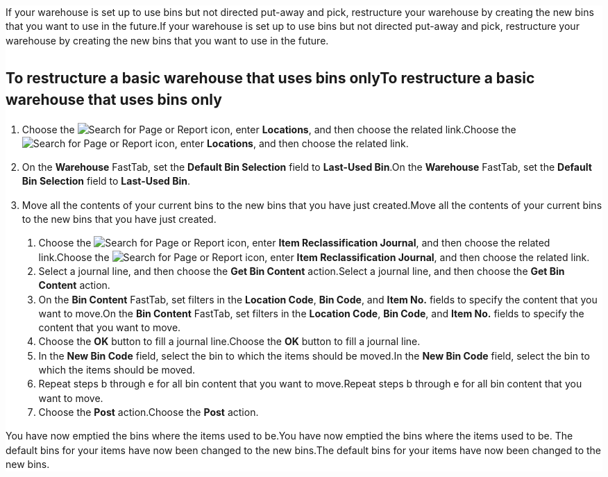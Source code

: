 <span data-ttu-id="cb0a4-110">If your warehouse is set up to use bins but not directed put-away and pick, restructure your warehouse by creating the new bins that you want to use in the future.</span><span class="sxs-lookup"><span data-stu-id="cb0a4-110">If your warehouse is set up to use bins but not directed put-away and pick, restructure your warehouse by creating the new bins that you want to use in the future.</span></span>  

## <a name="to-restructure-a-basic-warehouse-that-uses-bins-only"></a><span data-ttu-id="cb0a4-111">To restructure a basic warehouse that uses bins only</span><span class="sxs-lookup"><span data-stu-id="cb0a4-111">To restructure a basic warehouse that uses bins only</span></span>  
1.  <span data-ttu-id="cb0a4-112">Choose the ![Search for Page or Report](media/ui-search/search_small.png "Search for Page or Report icon") icon, enter **Locations**, and then choose the related link.</span><span class="sxs-lookup"><span data-stu-id="cb0a4-112">Choose the ![Search for Page or Report](media/ui-search/search_small.png "Search for Page or Report icon") icon, enter **Locations**, and then choose the related link.</span></span>  
2.  <span data-ttu-id="cb0a4-113">On the **Warehouse** FastTab, set the **Default Bin Selection** field to **Last-Used Bin**.</span><span class="sxs-lookup"><span data-stu-id="cb0a4-113">On the **Warehouse** FastTab, set the **Default Bin Selection** field to **Last-Used Bin**.</span></span>  
3.  <span data-ttu-id="cb0a4-114">Move all the contents of your current bins to the new bins that you have just created.</span><span class="sxs-lookup"><span data-stu-id="cb0a4-114">Move all the contents of your current bins to the new bins that you have just created.</span></span>  

    1.  <span data-ttu-id="cb0a4-115">Choose the ![Search for Page or Report](media/ui-search/search_small.png "Search for Page or Report icon") icon, enter **Item Reclassification Journal**, and then choose the related link.</span><span class="sxs-lookup"><span data-stu-id="cb0a4-115">Choose the ![Search for Page or Report](media/ui-search/search_small.png "Search for Page or Report icon") icon, enter **Item Reclassification Journal**, and then choose the related link.</span></span>  
    2.  <span data-ttu-id="cb0a4-116">Select a journal line, and then choose the **Get Bin Content** action.</span><span class="sxs-lookup"><span data-stu-id="cb0a4-116">Select a journal line, and then choose the **Get Bin Content** action.</span></span>  
    3.  <span data-ttu-id="cb0a4-117">On the **Bin Content** FastTab, set filters in the **Location Code**, **Bin Code**, and **Item No.** fields to specify the content that you want to move.</span><span class="sxs-lookup"><span data-stu-id="cb0a4-117">On the **Bin Content** FastTab, set filters in the **Location Code**, **Bin Code**, and **Item No.** fields to specify the content that you want to move.</span></span>  
    4.  <span data-ttu-id="cb0a4-118">Choose the **OK** button to fill a journal line.</span><span class="sxs-lookup"><span data-stu-id="cb0a4-118">Choose the **OK** button to fill a journal line.</span></span>  
    5.  <span data-ttu-id="cb0a4-119">In the **New Bin Code** field, select the bin to which the items should be moved.</span><span class="sxs-lookup"><span data-stu-id="cb0a4-119">In the **New Bin Code** field, select the bin to which the items should be moved.</span></span>  
    6.  <span data-ttu-id="cb0a4-120">Repeat steps b through e for all bin content that you want to move.</span><span class="sxs-lookup"><span data-stu-id="cb0a4-120">Repeat steps b through e for all bin content that you want to move.</span></span>  
    7.  <span data-ttu-id="cb0a4-121">Choose the **Post** action.</span><span class="sxs-lookup"><span data-stu-id="cb0a4-121">Choose the **Post** action.</span></span>  

<span data-ttu-id="cb0a4-122">You have now emptied the bins where the items used to be.</span><span class="sxs-lookup"><span data-stu-id="cb0a4-122">You have now emptied the bins where the items used to be.</span></span> <span data-ttu-id="cb0a4-123">The default bins for your items have now been changed to the new bins.</span><span class="sxs-lookup"><span data-stu-id="cb0a4-123">The default bins for your items have now been changed to the new bins.</span></span>  
